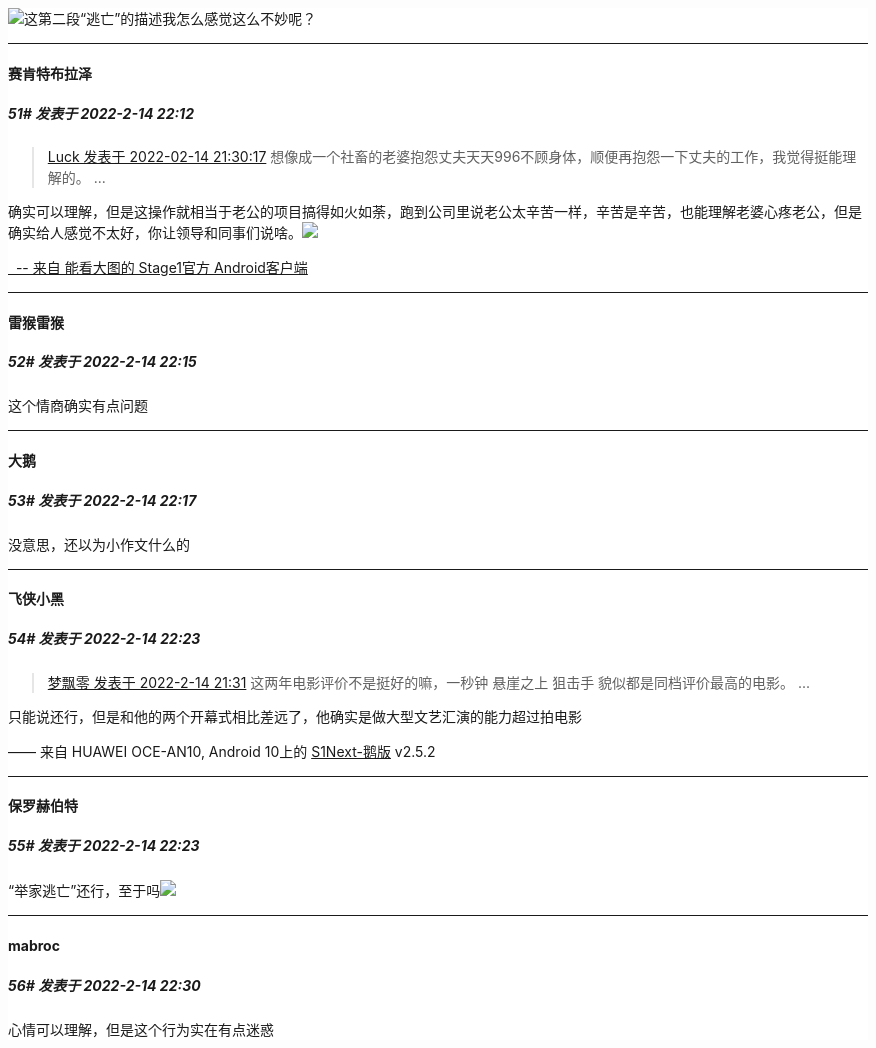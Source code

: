 <img src="https://static.saraba1st.com/image/smiley/face2017/094.png" referrerpolicy="no-referrer">这第二段“逃亡”的描述我怎么感觉这么不妙呢？

*****

####  赛肯特布拉泽  
##### 51#       发表于 2022-2-14 22:12

<blockquote><a href="httphttps://bbs.saraba1st.com/2b/forum.php?mod=redirect&amp;goto=findpost&amp;pid=54687401&amp;ptid=2052557" target="_blank">Luck 发表于 2022-02-14 21:30:17</a>
想像成一个社畜的老婆抱怨丈夫天天996不顾身体，顺便再抱怨一下丈夫的工作，我觉得挺能理解的。 ...</blockquote>确实可以理解，但是这操作就相当于老公的项目搞得如火如荼，跑到公司里说老公太辛苦一样，辛苦是辛苦，也能理解老婆心疼老公，但是确实给人感觉不太好，你让领导和同事们说啥。<img src="https://static.saraba1st.com/image/smiley/face2017/001.png" referrerpolicy="no-referrer">

[  -- 来自 能看大图的 Stage1官方 Android客户端](https://www.coolapk.com/apk/140634)

*****

####  雷猴雷猴  
##### 52#       发表于 2022-2-14 22:15

这个情商确实有点问题

*****

####  大鹅  
##### 53#       发表于 2022-2-14 22:17

没意思，还以为小作文什么的

*****

####  飞侠小黑  
##### 54#       发表于 2022-2-14 22:23

<blockquote><a href="httphttps://bbs.saraba1st.com/2b/forum.php?mod=redirect&amp;goto=findpost&amp;pid=54687438&amp;ptid=2052557" target="_blank">梦飘零 发表于 2022-2-14 21:31</a>
这两年电影评价不是挺好的嘛，一秒钟 悬崖之上 狙击手 貌似都是同档评价最高的电影。 ...</blockquote>
只能说还行，但是和他的两个开幕式相比差远了，他确实是做大型文艺汇演的能力超过拍电影

—— 来自 HUAWEI OCE-AN10, Android 10上的 [S1Next-鹅版](https://github.com/ykrank/S1-Next/releases) v2.5.2

*****

####  保罗赫伯特  
##### 55#       发表于 2022-2-14 22:23

“举家逃亡”还行，至于吗<img src="https://static.saraba1st.com/image/smiley/face2017/067.png" referrerpolicy="no-referrer">

*****

####  mabroc  
##### 56#       发表于 2022-2-14 22:30

心情可以理解，但是这个行为实在有点迷惑
